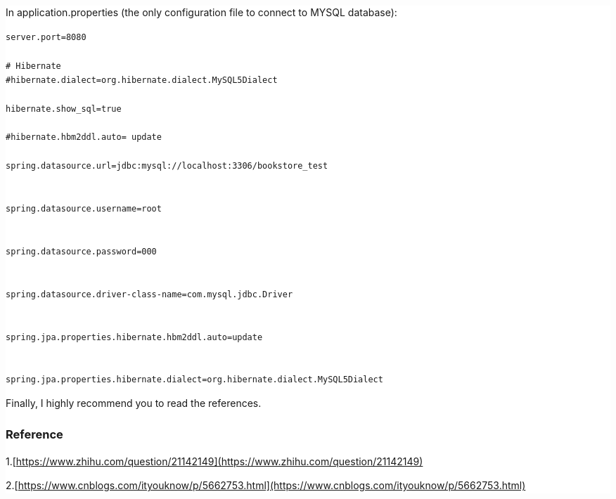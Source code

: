 In application.properties (the only configuration file to connect to MYSQL database):

```
server.port=8080

# Hibernate 
#hibernate.dialect=org.hibernate.dialect.MySQL5Dialect

hibernate.show_sql=true

#hibernate.hbm2ddl.auto= update

spring.datasource.url=jdbc:mysql://localhost:3306/bookstore_test


spring.datasource.username=root


spring.datasource.password=000


spring.datasource.driver-class-name=com.mysql.jdbc.Driver


spring.jpa.properties.hibernate.hbm2ddl.auto=update


spring.jpa.properties.hibernate.dialect=org.hibernate.dialect.MySQL5Dialect
```

Finally, I highly recommend you to read the references.

### Reference

1.[https://www.zhihu.com/question/21142149](https://www.zhihu.com/question/21142149)

2.[https://www.cnblogs.com/ityouknow/p/5662753.html](https://www.cnblogs.com/ityouknow/p/5662753.html)
















